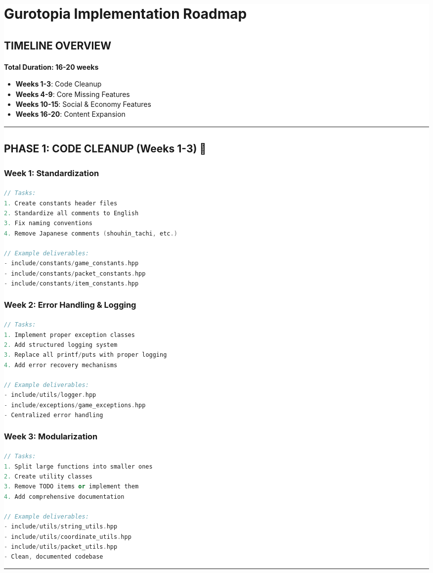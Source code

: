 # Gurotopia Implementation Roadmap

## TIMELINE OVERVIEW
**Total Duration: 16-20 weeks**
- **Weeks 1-3**: Code Cleanup
- **Weeks 4-9**: Core Missing Features  
- **Weeks 10-15**: Social & Economy Features
- **Weeks 16-20**: Content Expansion

---

## PHASE 1: CODE CLEANUP (Weeks 1-3) 🧹

### Week 1: Standardization
```cpp
// Tasks:
1. Create constants header files
2. Standardize all comments to English
3. Fix naming conventions
4. Remove Japanese comments (shouhin_tachi, etc.)

// Example deliverables:
- include/constants/game_constants.hpp
- include/constants/packet_constants.hpp  
- include/constants/item_constants.hpp
```

### Week 2: Error Handling & Logging
```cpp
// Tasks:
1. Implement proper exception classes
2. Add structured logging system
3. Replace all printf/puts with proper logging
4. Add error recovery mechanisms

// Example deliverables:
- include/utils/logger.hpp
- include/exceptions/game_exceptions.hpp
- Centralized error handling
```

### Week 3: Modularization
```cpp
// Tasks:
1. Split large functions into smaller ones
2. Create utility classes
3. Remove TODO items or implement them
4. Add comprehensive documentation

// Example deliverables:
- include/utils/string_utils.hpp
- include/utils/coordinate_utils.hpp
- include/utils/packet_utils.hpp
- Clean, documented codebase
```

---